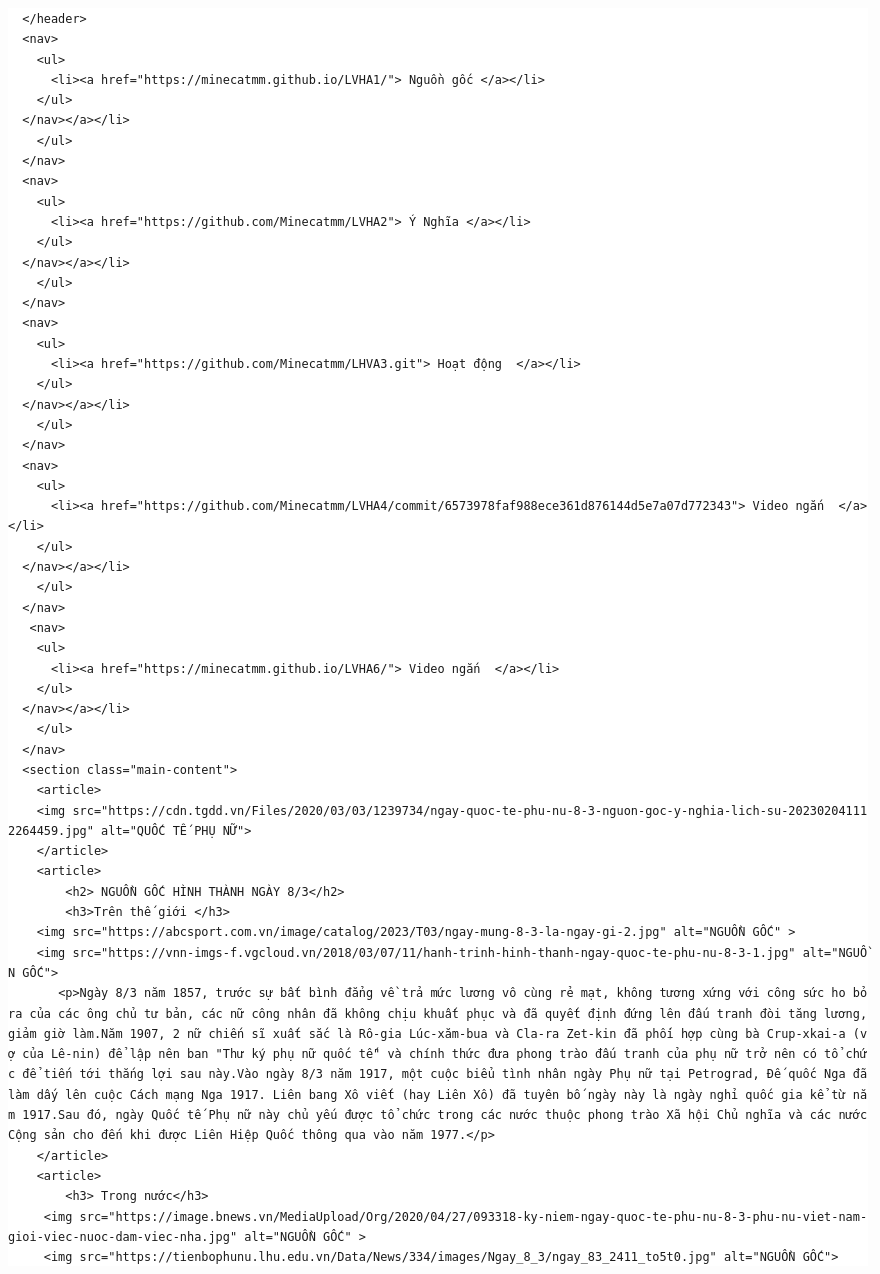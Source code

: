       </header>
      <nav>
        <ul>
          <li><a href="https://minecatmm.github.io/LVHA1/"> Nguồn gốc </a></li>
        </ul>
      </nav></a></li>
        </ul>
      </nav>
      <nav>
        <ul>
          <li><a href="https://github.com/Minecatmm/LVHA2"> Ý Nghĩa </a></li>
        </ul>
      </nav></a></li>
        </ul>
      </nav>
      <nav>
        <ul>
          <li><a href="https://github.com/Minecatmm/LHVA3.git"> Hoạt động  </a></li>
        </ul>
      </nav></a></li>
        </ul>
      </nav>
      <nav>
        <ul>
          <li><a href="https://github.com/Minecatmm/LVHA4/commit/6573978faf988ece361d876144d5e7a07d772343"> Video ngắn  </a></li>
        </ul>
      </nav></a></li>
        </ul>
      </nav>
       <nav>
        <ul>
          <li><a href="https://minecatmm.github.io/LVHA6/"> Video ngắn  </a></li>
        </ul>
      </nav></a></li>
        </ul>
      </nav>
      <section class="main-content">
        <article>
        <img src="https://cdn.tgdd.vn/Files/2020/03/03/1239734/ngay-quoc-te-phu-nu-8-3-nguon-goc-y-nghia-lich-su-202302041112264459.jpg" alt="QUỐC TẾ PHỤ NỮ">
        </article>
        <article>
            <h2> NGUỒN GỐC HÌNH THÀNH NGÀY 8/3</h2>
            <h3>Trên thế giới </h3>
        <img src="https://abcsport.com.vn/image/catalog/2023/T03/ngay-mung-8-3-la-ngay-gi-2.jpg" alt="NGUỒN GỐC" >
        <img src="https://vnn-imgs-f.vgcloud.vn/2018/03/07/11/hanh-trinh-hinh-thanh-ngay-quoc-te-phu-nu-8-3-1.jpg" alt="NGUỒN GỐC">
           <p>Ngày 8/3 năm 1857, trước sự bất bình đẳng về trả mức lương vô cùng rẻ mạt, không tương xứng với công sức ho bỏ ra của các ông chủ tư bản, các nữ công nhân đã không chịu khuất phục và đã quyết định đứng lên đấu tranh đòi tăng lương, giảm giờ làm.Năm 1907, 2 nữ chiến sĩ xuất sắc là Rô-gia Lúc-xăm-bua và Cla-ra Zet-kin đã phối hợp cùng bà Crup-xkai-a (vợ của Lê-nin) để lập nên ban "Thư ký phụ nữ quốc tế" và chính thức đưa phong trào đấu tranh của phụ nữ trở nên có tổ chức để tiến tới thắng lợi sau này.Vào ngày 8/3 năm 1917, một cuộc biểu tình nhân ngày Phụ nữ tại Petrograd, Đế quốc Nga đã làm dấy lên cuộc Cách mạng Nga 1917. Liên bang Xô viết (hay Liên Xô) đã tuyên bố ngày này là ngày nghỉ quốc gia kể từ năm 1917.Sau đó, ngày Quốc tế Phụ nữ này chủ yếu được tổ chức trong các nước thuộc phong trào Xã hội Chủ nghĩa và các nước Cộng sản cho đến khi được Liên Hiệp Quốc thông qua vào năm 1977.</p>
        </article>
        <article>
            <h3> Trong nước</h3>
         <img src="https://image.bnews.vn/MediaUpload/Org/2020/04/27/093318-ky-niem-ngay-quoc-te-phu-nu-8-3-phu-nu-viet-nam-gioi-viec-nuoc-dam-viec-nha.jpg" alt="NGUỒN GỐC" > 
         <img src="https://tienbophunu.lhu.edu.vn/Data/News/334/images/Ngay_8_3/ngay_83_2411_to5t0.jpg" alt="NGUỒN GỐC"> 